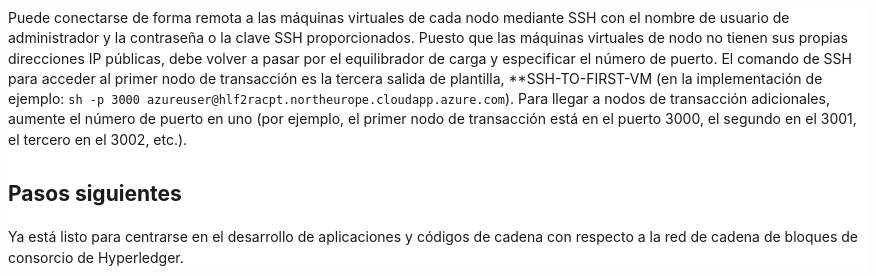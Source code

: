 Puede conectarse de forma remota a las máquinas virtuales de cada nodo mediante SSH con el nombre de usuario de administrador y la contraseña o la clave SSH proporcionados. Puesto que las máquinas virtuales de nodo no tienen sus propias direcciones IP públicas, debe volver a pasar por el equilibrador de carga y especificar el número de puerto. El comando de SSH para acceder al primer nodo de transacción es la tercera salida de plantilla, **SSH-TO-FIRST-VM (en la implementación de ejemplo: `sh -p 3000 azureuser@hlf2racpt.northeurope.cloudapp.azure.com`). Para llegar a nodos de transacción adicionales, aumente el número de puerto en uno (por ejemplo, el primer nodo de transacción está en el puerto 3000, el segundo en el 3001, el tercero en el 3002, etc.).

## <a name="next-steps"></a>Pasos siguientes

Ya está listo para centrarse en el desarrollo de aplicaciones y códigos de cadena con respecto a la red de cadena de bloques de consorcio de Hyperledger.
